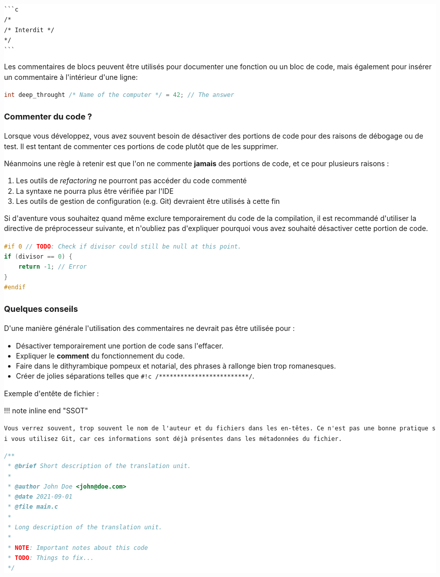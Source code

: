     ```c
    /*
    /* Interdit */
    */
    ```

Les commentaires de blocs peuvent être utilisés pour documenter une fonction ou un bloc de code, mais également pour insérer un commentaire à l'intérieur d'une ligne:

```c
int deep_throught /* Name of the computer */ = 42; // The answer
```

### Commenter du code ?

Lorsque vous développez, vous avez souvent besoin de désactiver des portions de code pour des raisons de débogage ou de test. Il est tentant de commenter ces portions de code plutôt que de les supprimer.

Néanmoins une règle à retenir est que l'on ne commente **jamais** des portions de code, et ce pour plusieurs raisons :

1. Les outils de *refactoring* ne pourront pas accéder du code commenté
2. La syntaxe ne pourra plus être vérifiée par l'IDE
3. Les outils de gestion de configuration (e.g. Git) devraient être utilisés à cette fin

Si d'aventure vous souhaitez quand même exclure temporairement du code de la compilation, il est recommandé d'utiliser la directive de préprocesseur suivante, et n'oubliez pas d'expliquer pourquoi vous avez souhaité
désactiver cette portion de code.

```c
#if 0 // TODO: Check if divisor could still be null at this point.
if (divisor == 0) {
    return -1; // Error
}
#endif
```

### Quelques conseils

D'une manière générale l'utilisation des commentaires ne devrait pas être utilisée pour :

- Désactiver temporairement une portion de code sans l'effacer.
- Expliquer le **comment** du fonctionnement du code.
- Faire dans le dithyrambique pompeux et notarial, des phrases à rallonge bien trop romanesques.
- Créer de jolies séparations telles que `#!c /*************************/`.

Exemple d'entête de fichier :

!!! note inline end "SSOT"

    Vous verrez souvent, trop souvent le nom de l'auteur et du fichiers dans les en-têtes. Ce n'est pas une bonne pratique si vous utilisez Git, car ces informations sont déjà présentes dans les métadonnées du fichier.

```c
/**
 * @brief Short description of the translation unit.
 *
 * @author John Doe <john@doe.com>
 * @date 2021-09-01
 * @file main.c
 *
 * Long description of the translation unit.
 *
 * NOTE: Important notes about this code
 * TODO: Things to fix...
 */
```
